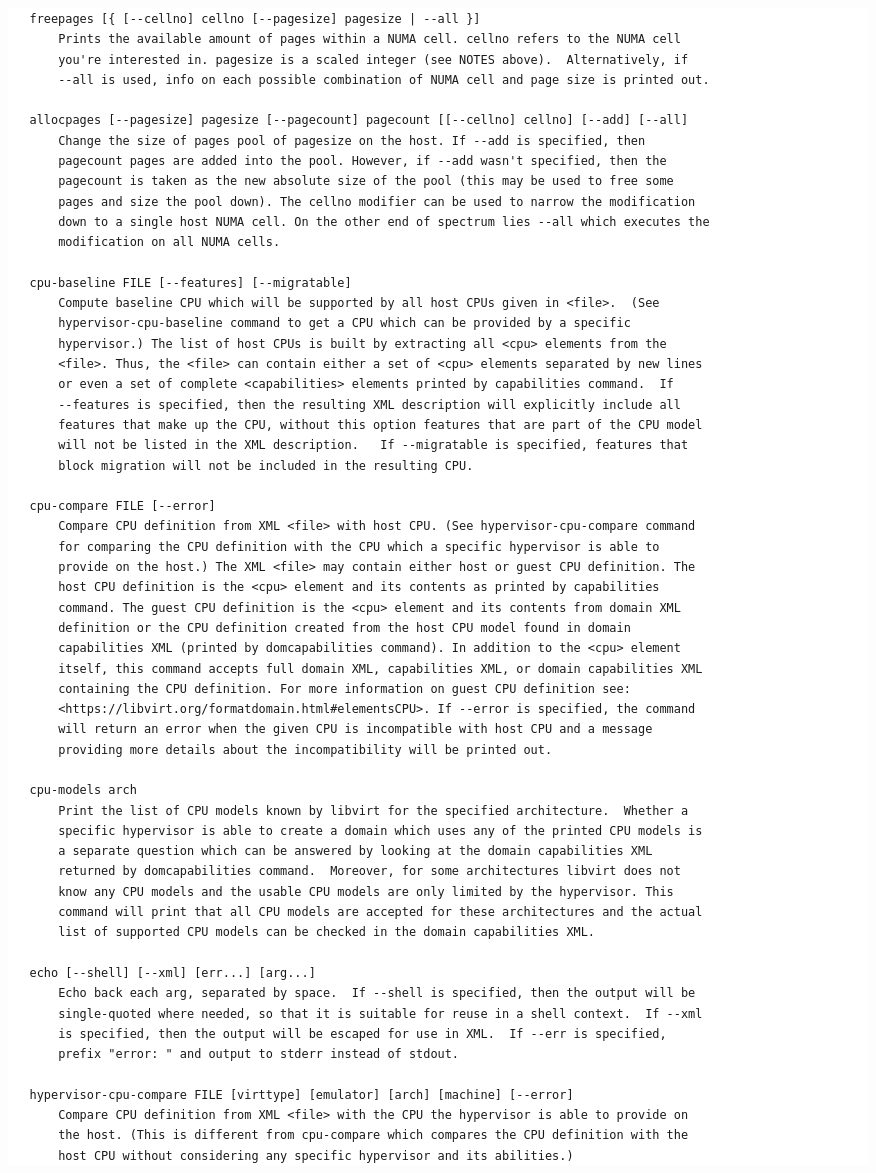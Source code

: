        freepages [{ [--cellno] cellno [--pagesize] pagesize | --all }]
           Prints the available amount of pages within a NUMA cell. cellno refers to the NUMA cell
           you're interested in. pagesize is a scaled integer (see NOTES above).  Alternatively, if
           --all is used, info on each possible combination of NUMA cell and page size is printed out.

       allocpages [--pagesize] pagesize [--pagecount] pagecount [[--cellno] cellno] [--add] [--all]
           Change the size of pages pool of pagesize on the host. If --add is specified, then
           pagecount pages are added into the pool. However, if --add wasn't specified, then the
           pagecount is taken as the new absolute size of the pool (this may be used to free some
           pages and size the pool down). The cellno modifier can be used to narrow the modification
           down to a single host NUMA cell. On the other end of spectrum lies --all which executes the
           modification on all NUMA cells.

       cpu-baseline FILE [--features] [--migratable]
           Compute baseline CPU which will be supported by all host CPUs given in <file>.  (See
           hypervisor-cpu-baseline command to get a CPU which can be provided by a specific
           hypervisor.) The list of host CPUs is built by extracting all <cpu> elements from the
           <file>. Thus, the <file> can contain either a set of <cpu> elements separated by new lines
           or even a set of complete <capabilities> elements printed by capabilities command.  If
           --features is specified, then the resulting XML description will explicitly include all
           features that make up the CPU, without this option features that are part of the CPU model
           will not be listed in the XML description.   If --migratable is specified, features that
           block migration will not be included in the resulting CPU.

       cpu-compare FILE [--error]
           Compare CPU definition from XML <file> with host CPU. (See hypervisor-cpu-compare command
           for comparing the CPU definition with the CPU which a specific hypervisor is able to
           provide on the host.) The XML <file> may contain either host or guest CPU definition. The
           host CPU definition is the <cpu> element and its contents as printed by capabilities
           command. The guest CPU definition is the <cpu> element and its contents from domain XML
           definition or the CPU definition created from the host CPU model found in domain
           capabilities XML (printed by domcapabilities command). In addition to the <cpu> element
           itself, this command accepts full domain XML, capabilities XML, or domain capabilities XML
           containing the CPU definition. For more information on guest CPU definition see:
           <https://libvirt.org/formatdomain.html#elementsCPU>. If --error is specified, the command
           will return an error when the given CPU is incompatible with host CPU and a message
           providing more details about the incompatibility will be printed out.

       cpu-models arch
           Print the list of CPU models known by libvirt for the specified architecture.  Whether a
           specific hypervisor is able to create a domain which uses any of the printed CPU models is
           a separate question which can be answered by looking at the domain capabilities XML
           returned by domcapabilities command.  Moreover, for some architectures libvirt does not
           know any CPU models and the usable CPU models are only limited by the hypervisor. This
           command will print that all CPU models are accepted for these architectures and the actual
           list of supported CPU models can be checked in the domain capabilities XML.

       echo [--shell] [--xml] [err...] [arg...]
           Echo back each arg, separated by space.  If --shell is specified, then the output will be
           single-quoted where needed, so that it is suitable for reuse in a shell context.  If --xml
           is specified, then the output will be escaped for use in XML.  If --err is specified,
           prefix "error: " and output to stderr instead of stdout.

       hypervisor-cpu-compare FILE [virttype] [emulator] [arch] [machine] [--error]
           Compare CPU definition from XML <file> with the CPU the hypervisor is able to provide on
           the host. (This is different from cpu-compare which compares the CPU definition with the
           host CPU without considering any specific hypervisor and its abilities.)
